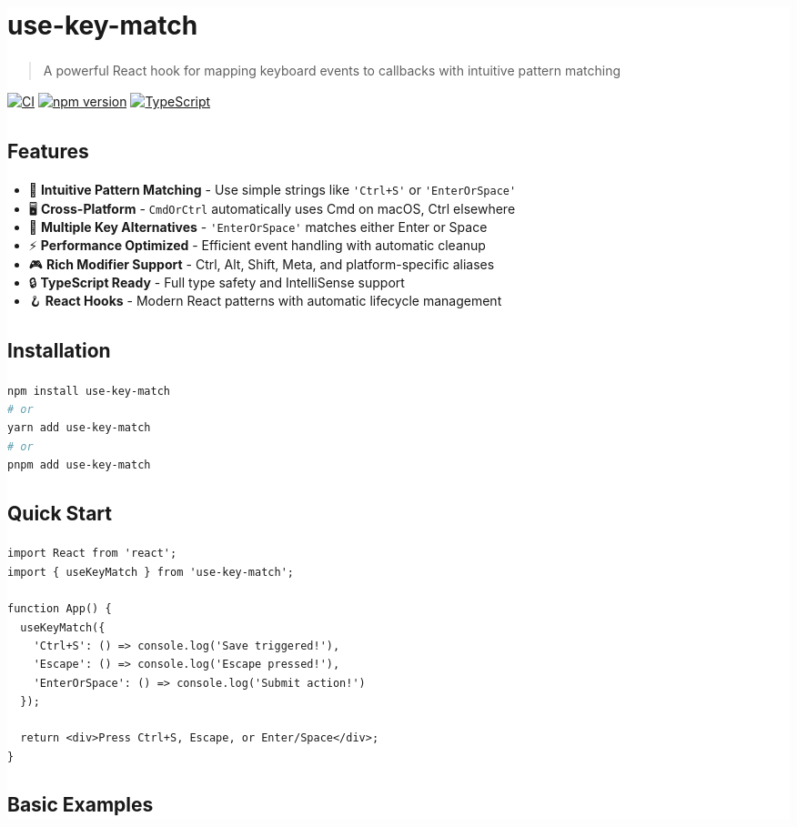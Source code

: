 # use-key-match

> A powerful React hook for mapping keyboard events to callbacks with intuitive pattern matching

[![CI](https://github.com/ArturJS/use-key-match/actions/workflows/ci.yml/badge.svg)](https://github.com/ArturJS/use-key-match/actions/workflows/ci.yml)
[![npm version](https://badge.fury.io/js/use-key-match.svg)](https://badge.fury.io/js/use-key-match)
[![TypeScript](https://img.shields.io/badge/TypeScript-Ready-blue.svg)](https://www.typescriptlang.org/)

## Features

- 🎯 **Intuitive Pattern Matching** - Use simple strings like `'Ctrl+S'` or `'EnterOrSpace'`
- 🖥️ **Cross-Platform** - `CmdOrCtrl` automatically uses Cmd on macOS, Ctrl elsewhere
- 🔄 **Multiple Key Alternatives** - `'EnterOrSpace'` matches either Enter or Space
- ⚡ **Performance Optimized** - Efficient event handling with automatic cleanup
- 🎮 **Rich Modifier Support** - Ctrl, Alt, Shift, Meta, and platform-specific aliases
- 🔒 **TypeScript Ready** - Full type safety and IntelliSense support
- 🪝 **React Hooks** - Modern React patterns with automatic lifecycle management

## Installation

```bash
npm install use-key-match
# or
yarn add use-key-match
# or
pnpm add use-key-match
```

## Quick Start

```tsx
import React from 'react';
import { useKeyMatch } from 'use-key-match';

function App() {
  useKeyMatch({
    'Ctrl+S': () => console.log('Save triggered!'),
    'Escape': () => console.log('Escape pressed!'),
    'EnterOrSpace': () => console.log('Submit action!')
  });

  return <div>Press Ctrl+S, Escape, or Enter/Space</div>;
}
```

## Basic Examples

